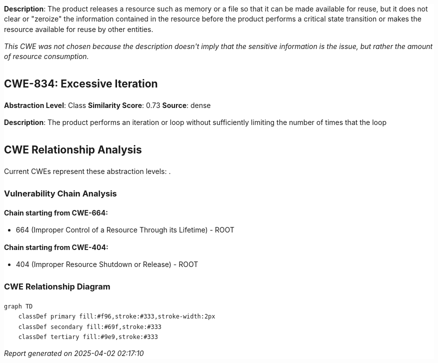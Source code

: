 **Description**:
The product releases a resource such as memory or a file so that it can be made available for reuse, but it does not clear or "zeroize" the information contained in the resource before the product performs a critical state transition or makes the resource available for reuse by other entities.

*This CWE was not chosen because the description doesn't imply that the sensitive information is the issue, but rather the amount of resource consumption.*

## CWE-834: Excessive Iteration
**Abstraction Level**: Class
**Similarity Score**: 0.73
**Source**: dense

**Description**:
The product performs an iteration or loop without sufficiently limiting the number of times that the loop


## CWE Relationship Analysis

Current CWEs represent these abstraction levels: .


### Vulnerability Chain Analysis

**Chain starting from CWE-664:**
- 664 (Improper Control of a Resource Through its Lifetime) - ROOT


**Chain starting from CWE-404:**
- 404 (Improper Resource Shutdown or Release) - ROOT



### CWE Relationship Diagram

```mermaid
graph TD
    classDef primary fill:#f96,stroke:#333,stroke-width:2px
    classDef secondary fill:#69f,stroke:#333
    classDef tertiary fill:#9e9,stroke:#333
```



*Report generated on 2025-04-02 02:17:10*
